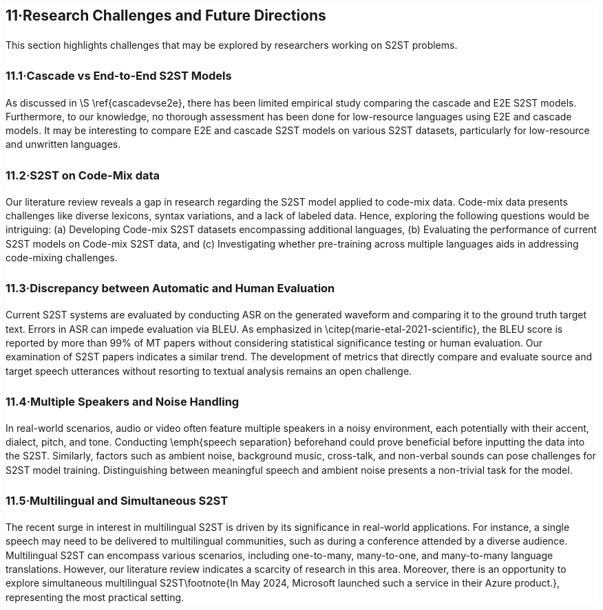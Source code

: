 ## 11·Research Challenges and Future Directions

This section highlights challenges that may be explored by researchers working on S2ST problems.

### 11.1·Cascade vs End-to-End S2ST Models

As discussed in \S \ref{cascadevse2e}, there has been limited empirical study comparing the cascade and E2E S2ST models.
Furthermore, to our knowledge, no thorough assessment has been done for low-resource languages using E2E and cascade models.
It may be interesting to compare E2E and cascade S2ST models on various S2ST datasets, particularly for low-resource and unwritten languages.

### 11.2·S2ST on Code-Mix data

Our literature review reveals a gap in research regarding the S2ST model applied to code-mix data.
Code-mix data presents challenges like diverse lexicons, syntax variations, and a lack of labeled data.
Hence, exploring the following questions would be intriguing: (a) Developing Code-mix S2ST datasets encompassing additional languages, (b) Evaluating the performance of current S2ST models on Code-mix S2ST data, and (c) Investigating whether pre-training across multiple languages aids in addressing code-mixing challenges.

### 11.3·Discrepancy between Automatic and Human Evaluation

Current S2ST systems are evaluated by conducting ASR on the generated waveform and comparing it to the ground truth target text.
Errors in ASR can impede evaluation via BLEU.
As emphasized in \citep{marie-etal-2021-scientific}, the BLEU score is reported by more than 99\% of MT papers without considering statistical significance testing or human evaluation.
Our examination of S2ST papers indicates a similar trend.
The development of metrics that directly compare and evaluate source and target speech utterances without resorting to textual analysis remains an open challenge.

### 11.4·Multiple Speakers and Noise Handling

In real-world scenarios, audio or video often feature multiple speakers in a noisy environment, each potentially with their accent, dialect, pitch, and tone.
Conducting \emph{speech separation} beforehand could prove beneficial before inputting the data into the S2ST.
Similarly, factors such as ambient noise, background music, cross-talk, and non-verbal sounds can pose challenges for S2ST model training.
Distinguishing between meaningful speech and ambient noise presents a non-trivial task for the model.

### 11.5·Multilingual and Simultaneous S2ST

The recent surge in interest in multilingual S2ST is driven by its significance in real-world applications.
For instance, a single speech may need to be delivered to multilingual communities, such as during a conference attended by a diverse audience.
Multilingual S2ST can encompass various scenarios, including one-to-many, many-to-one, and many-to-many language translations.
However, our literature review indicates a scarcity of research in this area.
Moreover, there is an opportunity to explore simultaneous multilingual S2ST\footnote{In May 2024, Microsoft launched such a service in their Azure product.}, representing the most practical setting.
